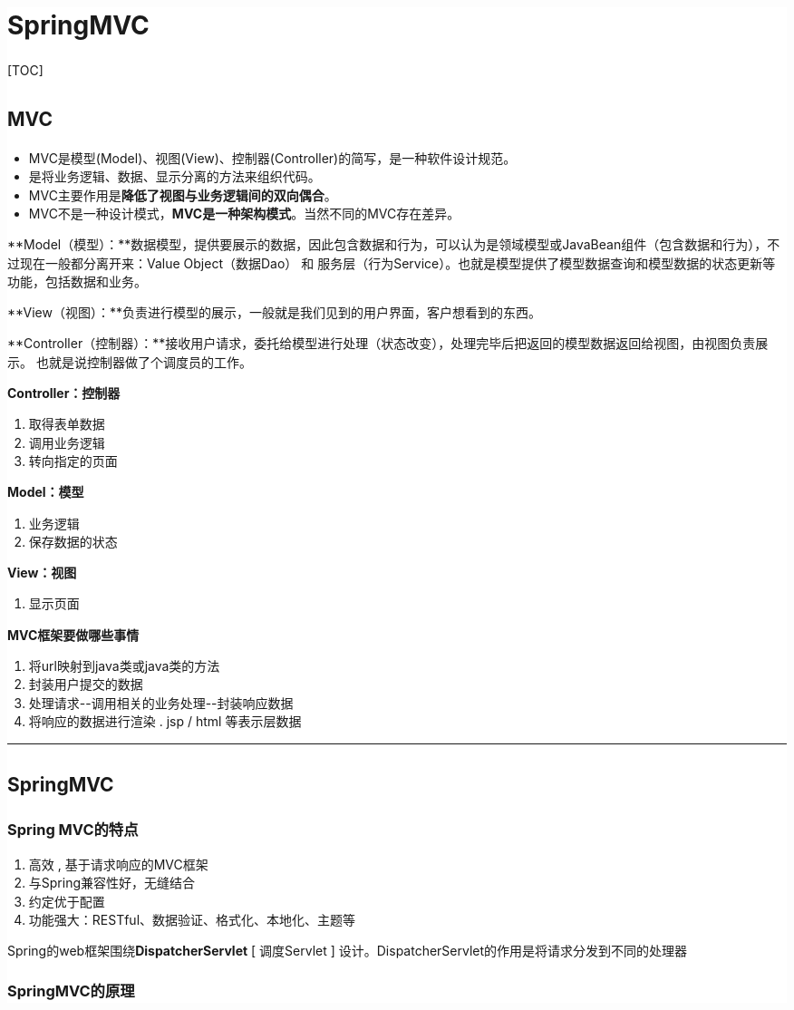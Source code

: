 # SpringMVC

[TOC]

## MVC

- MVC是模型(Model)、视图(View)、控制器(Controller)的简写，是一种软件设计规范。
- 是将业务逻辑、数据、显示分离的方法来组织代码。
- MVC主要作用是**降低了视图与业务逻辑间的双向偶合**。
- MVC不是一种设计模式，**MVC是一种架构模式**。当然不同的MVC存在差异。

**Model（模型）：**数据模型，提供要展示的数据，因此包含数据和行为，可以认为是领域模型或JavaBean组件（包含数据和行为），不过现在一般都分离开来：Value Object（数据Dao） 和 服务层（行为Service）。也就是模型提供了模型数据查询和模型数据的状态更新等功能，包括数据和业务。

**View（视图）：**负责进行模型的展示，一般就是我们见到的用户界面，客户想看到的东西。

**Controller（控制器）：**接收用户请求，委托给模型进行处理（状态改变），处理完毕后把返回的模型数据返回给视图，由视图负责展示。 也就是说控制器做了个调度员的工作。

**Controller：控制器**

1. 取得表单数据
2. 调用业务逻辑
3. 转向指定的页面

**Model：模型**

1. 业务逻辑
2. 保存数据的状态

**View：视图**

1. 显示页面

**MVC框架要做哪些事情**

1. 将url映射到java类或java类的方法 
2. 封装用户提交的数据 
3. 处理请求--调用相关的业务处理--封装响应数据 
4. 将响应的数据进行渲染 . jsp / html 等表示层数据 

------

## SpringMVC

### Spring MVC的特点

1. 高效 , 基于请求响应的MVC框架
2. 与Spring兼容性好，无缝结合
3. 约定优于配置
4. 功能强大：RESTful、数据验证、格式化、本地化、主题等

Spring的web框架围绕**DispatcherServlet** [ 调度Servlet ] 设计。DispatcherServlet的作用是将请求分发到不同的处理器

### SpringMVC的原理
